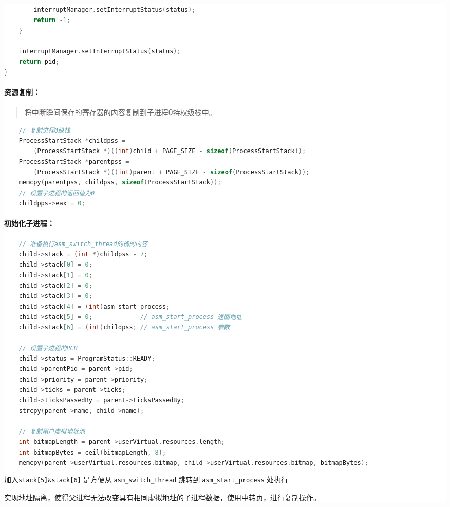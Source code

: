 ```cpp
        interruptManager.setInterruptStatus(status);
        return -1;
    }

    interruptManager.setInterruptStatus(status);
    return pid;
}
```

#### 资源复制：

> 将中断瞬间保存的寄存器的内容复制到子进程0特权级栈中。

```cpp
    // 复制进程0级栈
    ProcessStartStack *childpss =
        (ProcessStartStack *)((int)child + PAGE_SIZE - sizeof(ProcessStartStack));
    ProcessStartStack *parentpss =
        (ProcessStartStack *)((int)parent + PAGE_SIZE - sizeof(ProcessStartStack));
    memcpy(parentpss, childpss, sizeof(ProcessStartStack));
    // 设置子进程的返回值为0
    childpps->eax = 0;
```

#### 初始化子进程：

```cpp
    // 准备执行asm_switch_thread的栈的内容
    child->stack = (int *)childpss - 7;
    child->stack[0] = 0;
    child->stack[1] = 0;
    child->stack[2] = 0;
    child->stack[3] = 0;
    child->stack[4] = (int)asm_start_process;
    child->stack[5] = 0;             // asm_start_process 返回地址
    child->stack[6] = (int)childpss; // asm_start_process 参数

    // 设置子进程的PCB
    child->status = ProgramStatus::READY;
    child->parentPid = parent->pid;
    child->priority = parent->priority;
    child->ticks = parent->ticks;
    child->ticksPassedBy = parent->ticksPassedBy;
    strcpy(parent->name, child->name);

    // 复制用户虚拟地址池
    int bitmapLength = parent->userVirtual.resources.length;
    int bitmapBytes = ceil(bitmapLength, 8);
    memcpy(parent->userVirtual.resources.bitmap, child->userVirtual.resources.bitmap, bitmapBytes);
```

加入`stack[5]&stack[6]` 是方便从 `asm_switch_thread` 跳转到 `asm_start_process` 处执行

实现地址隔离，使得父进程无法改变具有相同虚拟地址的子进程数据，使用中转页，进行复制操作。
